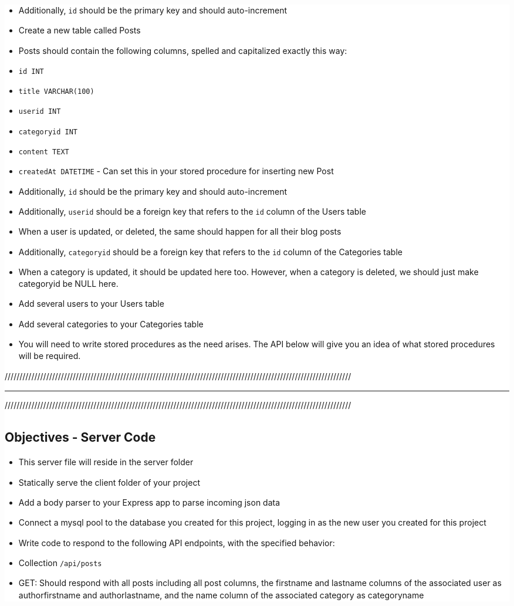 * Additionally, `id` should be the primary key and should auto-increment

* Create a new table called Posts

* Posts should contain the following columns, spelled and capitalized exactly this way:

* `id INT`

* `title VARCHAR(100)`

* `userid INT`

* `categoryid INT`

* `content TEXT`

* `createdAt DATETIME` - Can set this in your stored procedure for inserting new Post

* Additionally, `id` should be the primary key and should auto-increment

* Additionally, `userid` should be a foreign key that refers to the `id` column of the Users table

* When a user is updated, or deleted, the same should happen for all their blog posts

* Additionally, `categoryid` should be a foreign key that refers to the `id` column of the Categories table

* When a category is updated, it should be updated here too. However, when a category is deleted, we should just make categoryid be NULL here.

* Add several users to your Users table

* Add several categories to your Categories table

* You will need to write stored procedures as the need arises. The API below will give you an idea of what stored procedures will be required.

/////////////////////////////////////////////////////////////////////////////////////////////////////////////////////
******************************************************************************************************************************************************************************************************************************************
/////////////////////////////////////////////////////////////////////////////////////////////////////////////////////

## Objectives - Server Code

* This server file will reside in the server folder

* Statically serve the client folder of your project

* Add a body parser to your Express app to parse incoming json data

* Connect a mysql pool to the database you created for this project, logging in as the new user you created for this project

* Write code to respond to the following API endpoints, with the specified behavior:

* Collection `/api/posts`

* GET: Should respond with all posts including all post columns, the firstname and lastname columns of the associated user as authorfirstname and authorlastname, and the name column of the associated category as categoryname
